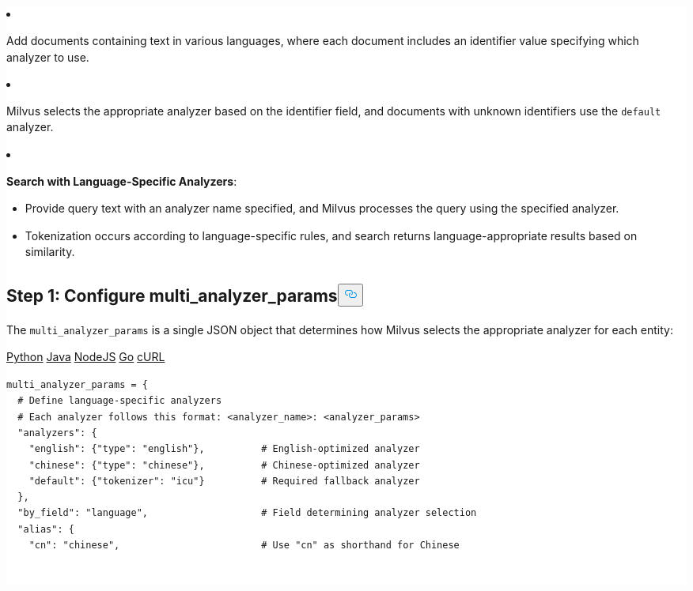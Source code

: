 <li><p>Add documents containing text in various languages, where each document includes an identifier value specifying which analyzer to use.</p></li>
<li><p>Milvus selects the appropriate analyzer based on the identifier field, and documents with unknown identifiers use the <code translate="no">default</code> analyzer.</p></li>
</ul></li>
<li><p><strong>Search with Language-Specific Analyzers</strong>:</p>
<ul>
<li><p>Provide query text with an analyzer name specified, and Milvus processes the query using the specified analyzer.</p></li>
<li><p>Tokenization occurs according to language-specific rules, and search returns language-appropriate results based on similarity.</p></li>
</ul></li>
</ol>
<h2 id="Step-1-Configure-multianalyzerparams" class="common-anchor-header">Step 1: Configure multi_analyzer_params<button data-href="#Step-1-Configure-multianalyzerparams" class="anchor-icon" translate="no">
      <svg translate="no"
        aria-hidden="true"
        focusable="false"
        height="20"
        version="1.1"
        viewBox="0 0 16 16"
        width="16"
      >
        <path
          fill="#0092E4"
          fill-rule="evenodd"
          d="M4 9h1v1H4c-1.5 0-3-1.69-3-3.5S2.55 3 4 3h4c1.45 0 3 1.69 3 3.5 0 1.41-.91 2.72-2 3.25V8.59c.58-.45 1-1.27 1-2.09C10 5.22 8.98 4 8 4H4c-.98 0-2 1.22-2 2.5S3 9 4 9zm9-3h-1v1h1c1 0 2 1.22 2 2.5S13.98 12 13 12H9c-.98 0-2-1.22-2-2.5 0-.83.42-1.64 1-2.09V6.25c-1.09.53-2 1.84-2 3.25C6 11.31 7.55 13 9 13h4c1.45 0 3-1.69 3-3.5S14.5 6 13 6z"
        ></path>
      </svg>
    </button></h2><p>The <code translate="no">multi_analyzer_params</code> is a single JSON object that determines how Milvus selects the appropriate analyzer for each entity:</p>
<div class="multipleCode">
    <a href="#python">Python</a>
    <a href="#java">Java</a>
    <a href="#javascript">NodeJS</a>
    <a href="#go">Go</a>
    <a href="#bash">cURL</a>
</div>
<pre><code translate="no" class="language-python">multi_analyzer_params = {
  <span class="hljs-comment"># Define language-specific analyzers</span>
  <span class="hljs-comment"># Each analyzer follows this format: &lt;analyzer_name&gt;: &lt;analyzer_params&gt;</span>
  <span class="hljs-string">&quot;analyzers&quot;</span>: {
    <span class="hljs-string">&quot;english&quot;</span>: {<span class="hljs-string">&quot;type&quot;</span>: <span class="hljs-string">&quot;english&quot;</span>},          <span class="hljs-comment"># English-optimized analyzer</span>
    <span class="hljs-string">&quot;chinese&quot;</span>: {<span class="hljs-string">&quot;type&quot;</span>: <span class="hljs-string">&quot;chinese&quot;</span>},          <span class="hljs-comment"># Chinese-optimized analyzer</span>
    <span class="hljs-string">&quot;default&quot;</span>: {<span class="hljs-string">&quot;tokenizer&quot;</span>: <span class="hljs-string">&quot;icu&quot;</span>}          <span class="hljs-comment"># Required fallback analyzer</span>
  },
  <span class="hljs-string">&quot;by_field&quot;</span>: <span class="hljs-string">&quot;language&quot;</span>,                    <span class="hljs-comment"># Field determining analyzer selection</span>
  <span class="hljs-string">&quot;alias&quot;</span>: {
    <span class="hljs-string">&quot;cn&quot;</span>: <span class="hljs-string">&quot;chinese&quot;</span>,                         <span class="hljs-comment"># Use &quot;cn&quot; as shorthand for Chinese</span>